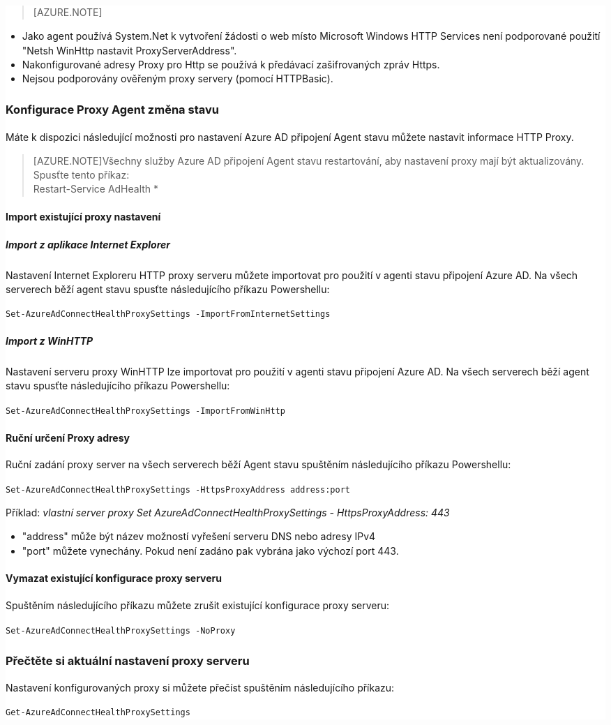 >[AZURE.NOTE]
- Jako agent používá System.Net k vytvoření žádosti o web místo Microsoft Windows HTTP Services není podporované použití "Netsh WinHttp nastavit ProxyServerAddress".
- Nakonfigurované adresy Proxy pro Http se používá k předávací zašifrovaných zpráv Https.
- Nejsou podporovány ověřeným proxy servery (pomocí HTTPBasic).

### <a name="change-health-agent-proxy-configuration"></a>Konfigurace Proxy Agent změna stavu
Máte k dispozici následující možnosti pro nastavení Azure AD připojení Agent stavu můžete nastavit informace HTTP Proxy.

>[AZURE.NOTE]Všechny služby Azure AD připojení Agent stavu restartování, aby nastavení proxy mají být aktualizovány. Spusťte tento příkaz:<br>
Restart-Service AdHealth *

#### <a name="import-existing-proxy-settings"></a>Import existující proxy nastavení

##### <a name="import-from-internet-explorer"></a>Import z aplikace Internet Explorer
Nastavení Internet Exploreru HTTP proxy serveru můžete importovat pro použití v agenti stavu připojení Azure AD. Na všech serverech běží agent stavu spusťte následujícího příkazu Powershellu:

    Set-AzureAdConnectHealthProxySettings -ImportFromInternetSettings

##### <a name="import-from-winhttp"></a>Import z WinHTTP
Nastavení serveru proxy WinHTTP lze importovat pro použití v agenti stavu připojení Azure AD. Na všech serverech běží agent stavu spusťte následujícího příkazu Powershellu:

    Set-AzureAdConnectHealthProxySettings -ImportFromWinHttp

#### <a name="specify-proxy-addresses-manually"></a>Ruční určení Proxy adresy
Ruční zadání proxy server na všech serverech běží Agent stavu spuštěním následujícího příkazu Powershellu:

    Set-AzureAdConnectHealthProxySettings -HttpsProxyAddress address:port

Příklad: *vlastní server proxy Set AzureAdConnectHealthProxySettings - HttpsProxyAddress: 443*

- "address" může být název možností vyřešení serveru DNS nebo adresy IPv4
- "port" můžete vynechány. Pokud není zadáno pak vybrána jako výchozí port 443.

#### <a name="clear-existing-proxy-configuration"></a>Vymazat existující konfigurace proxy serveru
Spuštěním následujícího příkazu můžete zrušit existující konfigurace proxy serveru:

    Set-AzureAdConnectHealthProxySettings -NoProxy


### <a name="read-current-proxy-settings"></a>Přečtěte si aktuální nastavení proxy serveru
Nastavení konfigurovaných proxy si můžete přečíst spuštěním následujícího příkazu:

    Get-AzureAdConnectHealthProxySettings


[//]: # (Start of Agent Proxy Configuration Section)